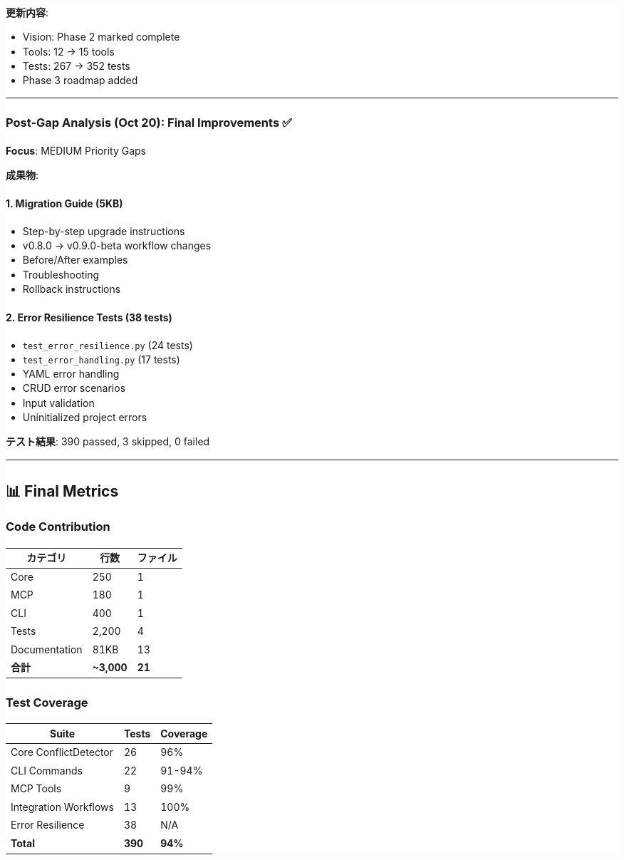 **更新内容**:
- Vision: Phase 2 marked complete
- Tools: 12 → 15 tools
- Tests: 267 → 352 tests
- Phase 3 roadmap added

---

### Post-Gap Analysis (Oct 20): Final Improvements ✅
**Focus**: MEDIUM Priority Gaps

**成果物**:

#### 1. Migration Guide (5KB)
- Step-by-step upgrade instructions
- v0.8.0 → v0.9.0-beta workflow changes
- Before/After examples
- Troubleshooting
- Rollback instructions

#### 2. Error Resilience Tests (38 tests)
- `test_error_resilience.py` (24 tests)
- `test_error_handling.py` (17 tests)
- YAML error handling
- CRUD error scenarios
- Input validation
- Uninitialized project errors

**テスト結果**: 390 passed, 3 skipped, 0 failed

---

## 📊 Final Metrics

### Code Contribution

| カテゴリ | 行数 | ファイル |
|---------|------|---------|
| Core | 250 | 1 |
| MCP | 180 | 1 |
| CLI | 400 | 1 |
| Tests | 2,200 | 4 |
| Documentation | 81KB | 13 |
| **合計** | **~3,000** | **21** |

### Test Coverage

| Suite | Tests | Coverage |
|-------|-------|----------|
| Core ConflictDetector | 26 | 96% |
| CLI Commands | 22 | 91-94% |
| MCP Tools | 9 | 99% |
| Integration Workflows | 13 | 100% |
| Error Resilience | 38 | N/A |
| **Total** | **390** | **94%** |
